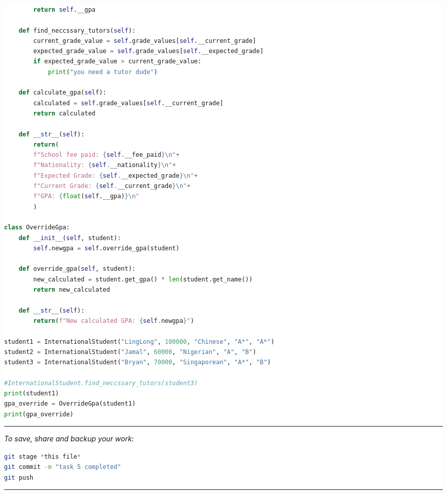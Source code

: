 ```python
		return self.__gpa
	
	def find_neccssary_tutors(self):
		current_grade_value = self.grade_values[self.__current_grade]
		expected_grade_value = self.grade_values[self.__expected_grade]
		if expected_grade_value > current_grade_value:
			print("you need a tutor dude")
		
	def calculate_gpa(self):
		calculated = self.grade_values[self.__current_grade]
		return calculated

	def __str__(self):
		return(
		f"School fee paid: {self.__fee_paid}\n"+
		f"Nationality: {self.__nationality}\n"+
		f"Expected Grade: {self.__expected_grade}\n"+
		f"Current Grade: {self.__current_grade}\n"+
		f"GPA: {float(self.__gpa)}\n"
		)
		
class OverrideGpa:
	def __init__(self, student):
		self.newgpa = self.override_gpa(student)
		
	def override_gpa(self, student):
		new_calculated = student.get_gpa() * len(student.get_name())
		return new_calculated
	
	def __str__(self):
		return(f"New calculated GPA: {self.newgpa}")
	
student1 = InternationalStudent("LingLong", 100000, "Chinese", "A*", "A*")
student2 = InternationalStudent("Jamal", 60000, "Nigerian", "A", "B")
student3 = InternationalStudent("Bryan", 70000, "Singaporean", "A*", "B")

#InternationalStudent.find_neccssary_tutors(student3)
print(student1)
gpa_override = OverrideGpa(student1)
print(gpa_override)

```

---

*To save, share and backup your work:*

```bash
git stage *this file*
git commit -m "task 5 completed"
git push
```

---